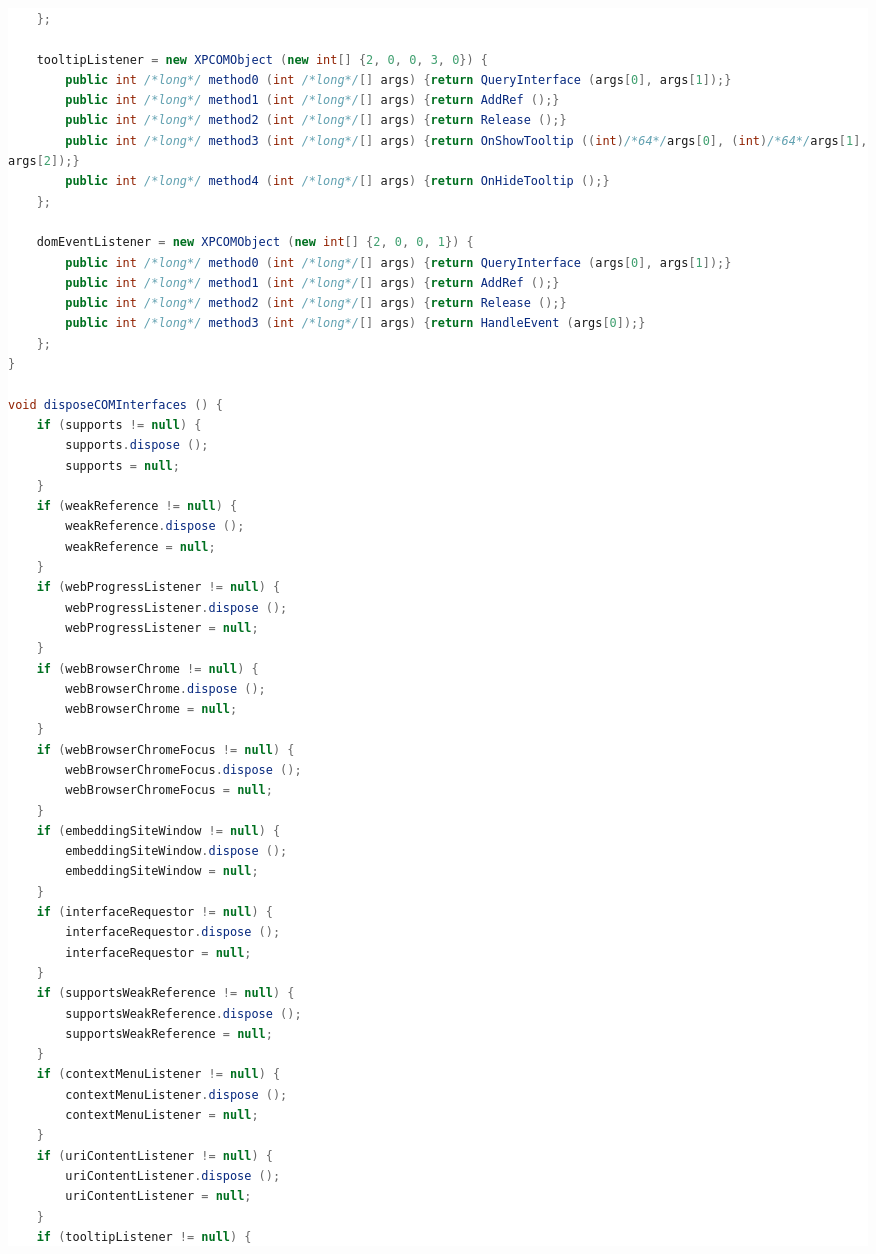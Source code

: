 ```java
	};
	
	tooltipListener = new XPCOMObject (new int[] {2, 0, 0, 3, 0}) {
		public int /*long*/ method0 (int /*long*/[] args) {return QueryInterface (args[0], args[1]);}
		public int /*long*/ method1 (int /*long*/[] args) {return AddRef ();}
		public int /*long*/ method2 (int /*long*/[] args) {return Release ();}
		public int /*long*/ method3 (int /*long*/[] args) {return OnShowTooltip ((int)/*64*/args[0], (int)/*64*/args[1], args[2]);}
		public int /*long*/ method4 (int /*long*/[] args) {return OnHideTooltip ();}		
	};

	domEventListener = new XPCOMObject (new int[] {2, 0, 0, 1}) {
		public int /*long*/ method0 (int /*long*/[] args) {return QueryInterface (args[0], args[1]);}
		public int /*long*/ method1 (int /*long*/[] args) {return AddRef ();}
		public int /*long*/ method2 (int /*long*/[] args) {return Release ();}
		public int /*long*/ method3 (int /*long*/[] args) {return HandleEvent (args[0]);}
	};
}

void disposeCOMInterfaces () {
	if (supports != null) {
		supports.dispose ();
		supports = null;
	}	
	if (weakReference != null) {
		weakReference.dispose ();
		weakReference = null;	
	}
	if (webProgressListener != null) {
		webProgressListener.dispose ();
		webProgressListener = null;
	}
	if (webBrowserChrome != null) {
		webBrowserChrome.dispose ();
		webBrowserChrome = null;
	}
	if (webBrowserChromeFocus != null) {
		webBrowserChromeFocus.dispose ();
		webBrowserChromeFocus = null;
	}
	if (embeddingSiteWindow != null) {
		embeddingSiteWindow.dispose ();
		embeddingSiteWindow = null;
	}
	if (interfaceRequestor != null) {
		interfaceRequestor.dispose ();
		interfaceRequestor = null;
	}		
	if (supportsWeakReference != null) {
		supportsWeakReference.dispose ();
		supportsWeakReference = null;
	}	
	if (contextMenuListener != null) {
		contextMenuListener.dispose ();
		contextMenuListener = null;
	}
	if (uriContentListener != null) {
		uriContentListener.dispose ();
		uriContentListener = null;
	}
	if (tooltipListener != null) {
```